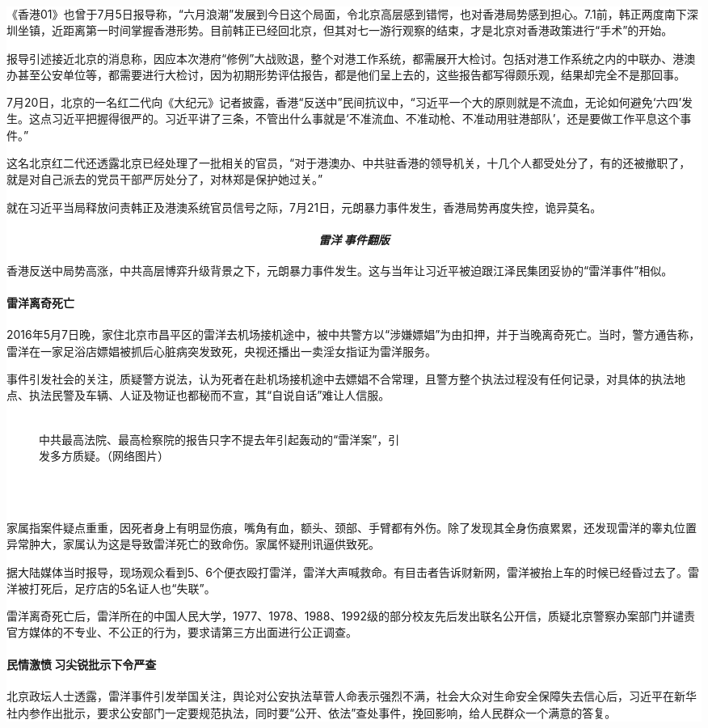  《香港01》也曾于7月5日报导称，“六月浪潮”发展到今日这个局面，令北京高层感到错愕，也对香港局势感到担心。7.1前，韩正两度南下深圳坐镇，近距离第一时间掌握香港形势。目前韩正已经回北京，但其对七一游行观察的结束，才是北京对香港政策进行“手术”的开始。
</p>
<p>
 报导引述接近北京的消息称，因应本次港府“修例”大战败退，整个对港工作系统，都需展开大检讨。包括对港工作系统之内的中联办、港澳办甚至公安单位等，都需要进行大检讨，因为初期形势评估报告，都是他们呈上去的，这些报告都写得颇乐观，结果却完全不是那回事。
</p>
<p>
 7月20日，北京的一名红二代向《大纪元》记者披露，香港“反送中”民间抗议中，“习近平一个大的原则就是不流血，无论如何避免‘六四’发生。这点习近平把握得很严的。习近平讲了三条，不管出什么事就是‘不准流血、不准动枪、不准动用驻港部队’，还是要做工作平息这个事件。”
</p>
<p>
 这名北京红二代还透露北京已经处理了一批相关的官员，“对于港澳办、中共驻香港的领导机关，十几个人都受处分了，有的还被撤职了，就是对自己派去的党员干部严厉处分了，对林郑是保护她过关。”
</p>
<p>
 就在习近平当局释放问责韩正及港澳系统官员信号之际，7月21日，元朗暴力事件发生，香港局势再度失控，诡异莫名。
</p>
<h4 style="text-align: center;">
 <em>
  <ok href="http://www.epochtimes.com/gb/tag/%E9%9B%B7%E6%B4%8B.html">
   雷洋
  </ok>
  事件翻版
 </em>
</h4>
<p>
 香港反送中局势高涨，中共高层博弈升级背景之下，元朗暴力事件发生。这与当年让习近平被迫跟江泽民集团妥协的“雷洋事件”相似。
</p>
<h4>
 雷洋离奇死亡
</h4>
<p>
 2016年5月7日晚，家住北京市昌平区的雷洋去机场接机途中，被中共警方以“涉嫌嫖娼”为由扣押，并于当晚离奇死亡。当时，警方通告称，雷洋在一家足浴店嫖娼被抓后心脏病突发致死，央视还播出一卖淫女指证为雷洋服务。
</p>
<p>
 事件引发社会的关注，质疑警方说法，认为死者在赴机场接机途中去嫖娼不合常理，且警方整个执法过程没有任何记录，对具体的执法地点、执法民警及车辆、人证及物证也都秘而不宣，其“自说自话”难让人信服。
</p>
<figure class="wp-caption aligncenter" id="attachment_8270112" style="width: 450px">
 <ok href="http://i.epochtimes.com/assets/uploads/2016/09/6e36c7bda10cfd21a3470d276bdae496.png">
  <img alt="" class="wp-image-8270112 size-medium" src="http://i.epochtimes.com/assets/uploads/2016/09/6e36c7bda10cfd21a3470d276bdae496-450x302.png"/>
 </ok>
 <br/><figcaption class="wp-caption-text">
  中共最高法院、最高检察院的报告只字不提去年引起轰动的“雷洋案”，引发多方质疑。（网络图片）
 </figcaption><br/>
</figure><br/>
<p>
</p>
<p>
 家属指案件疑点重重，因死者身上有明显伤痕，嘴角有血，额头、颈部、手臂都有外伤。除了发现其全身伤痕累累，还发现雷洋的睾丸位置异常肿大，家属认为这是导致雷洋死亡的致命伤。家属怀疑刑讯逼供致死。
</p>
<p>
 据大陆媒体当时报导，现场观众看到5、6个便衣殴打雷洋，雷洋大声喊救命。有目击者告诉财新网，雷洋被抬上车的时候已经昏过去了。雷洋被打死后，足疗店的5名证人也“失联”。
</p>
<p>
 雷洋离奇死亡后，雷洋所在的中国人民大学，1977、1978、1988、1992级的部分校友先后发出联名公开信，质疑北京警察办案部门并谴责官方媒体的不专业、不公正的行为，要求请第三方出面进行公正调查。
</p>
<h4>
 民情激愤 习尖锐批示下令严查
</h4>
<p>
 北京政坛人士透露，雷洋事件引发举国关注，舆论对公安执法草菅人命表示强烈不满，社会大众对生命安全保障失去信心后，习近平在新华社内参作出批示，要求公安部门一定要规范执法，同时要“公开、依法”查处事件，挽回影响，给人民群众一个满意的答复。